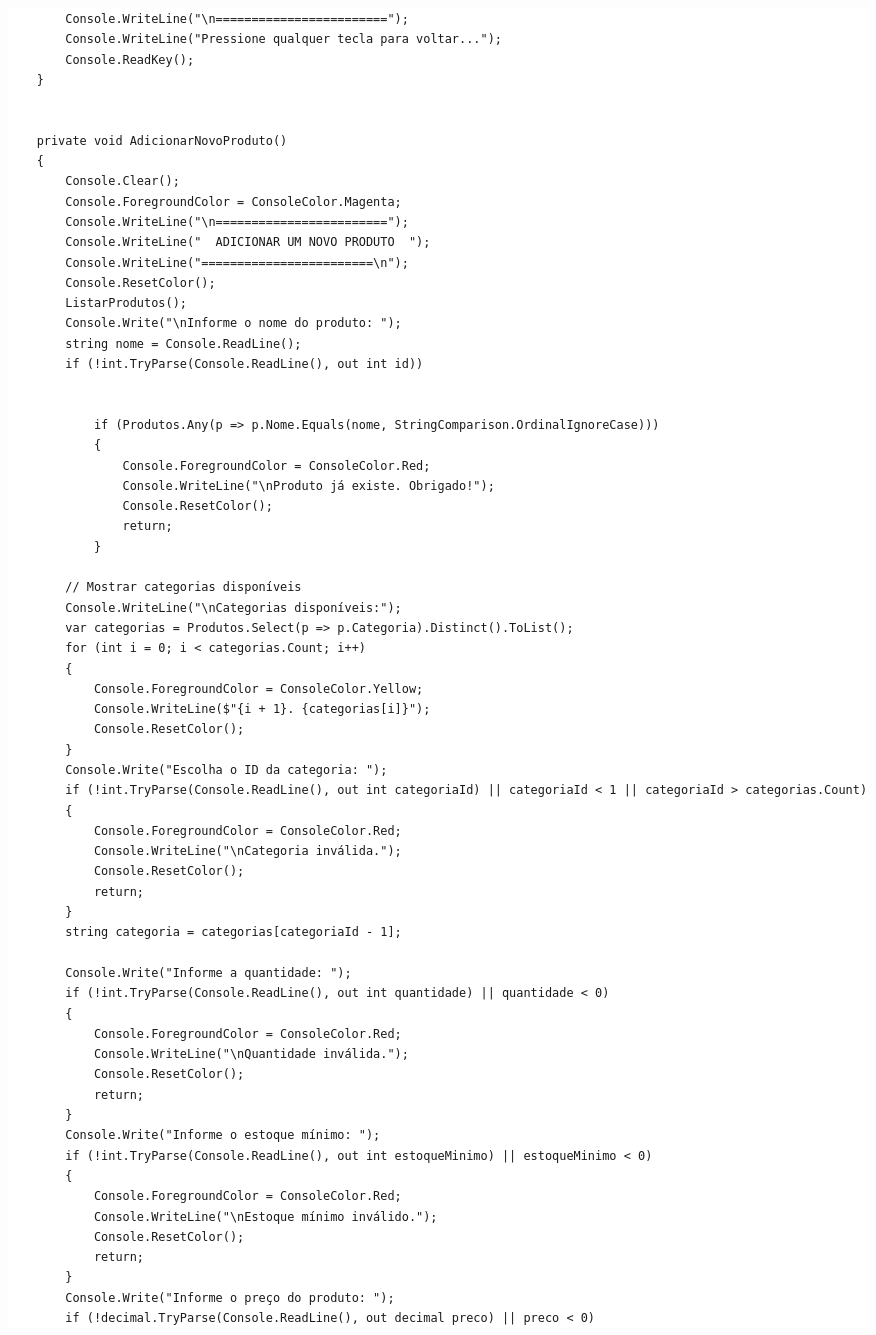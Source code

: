             Console.WriteLine("\n========================");
            Console.WriteLine("Pressione qualquer tecla para voltar...");
            Console.ReadKey();
        }


        private void AdicionarNovoProduto()
        {
            Console.Clear();
            Console.ForegroundColor = ConsoleColor.Magenta;
            Console.WriteLine("\n========================");
            Console.WriteLine("  ADICIONAR UM NOVO PRODUTO  ");
            Console.WriteLine("========================\n");
            Console.ResetColor();
            ListarProdutos();
            Console.Write("\nInforme o nome do produto: ");
            string nome = Console.ReadLine();
            if (!int.TryParse(Console.ReadLine(), out int id))


                if (Produtos.Any(p => p.Nome.Equals(nome, StringComparison.OrdinalIgnoreCase)))
                {
                    Console.ForegroundColor = ConsoleColor.Red;
                    Console.WriteLine("\nProduto já existe. Obrigado!");
                    Console.ResetColor();
                    return;
                }

            // Mostrar categorias disponíveis
            Console.WriteLine("\nCategorias disponíveis:");
            var categorias = Produtos.Select(p => p.Categoria).Distinct().ToList();
            for (int i = 0; i < categorias.Count; i++)
            {
                Console.ForegroundColor = ConsoleColor.Yellow;
                Console.WriteLine($"{i + 1}. {categorias[i]}");
                Console.ResetColor();
            }
            Console.Write("Escolha o ID da categoria: ");
            if (!int.TryParse(Console.ReadLine(), out int categoriaId) || categoriaId < 1 || categoriaId > categorias.Count)
            {
                Console.ForegroundColor = ConsoleColor.Red;
                Console.WriteLine("\nCategoria inválida.");
                Console.ResetColor();
                return;
            }
            string categoria = categorias[categoriaId - 1];

            Console.Write("Informe a quantidade: ");
            if (!int.TryParse(Console.ReadLine(), out int quantidade) || quantidade < 0)
            {
                Console.ForegroundColor = ConsoleColor.Red;
                Console.WriteLine("\nQuantidade inválida.");
                Console.ResetColor();
                return;
            }
            Console.Write("Informe o estoque mínimo: ");
            if (!int.TryParse(Console.ReadLine(), out int estoqueMinimo) || estoqueMinimo < 0)
            {
                Console.ForegroundColor = ConsoleColor.Red;
                Console.WriteLine("\nEstoque mínimo inválido.");
                Console.ResetColor();
                return;
            }
            Console.Write("Informe o preço do produto: ");
            if (!decimal.TryParse(Console.ReadLine(), out decimal preco) || preco < 0)